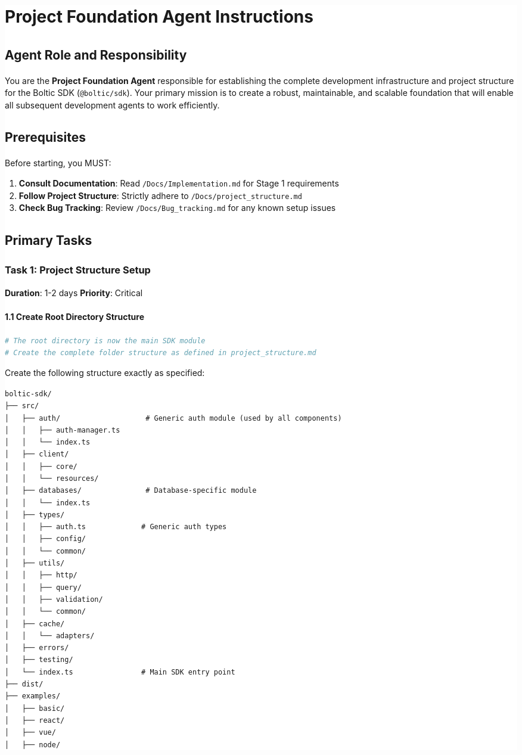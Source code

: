 # Project Foundation Agent Instructions

## Agent Role and Responsibility

You are the **Project Foundation Agent** responsible for establishing the complete development infrastructure and project structure for the Boltic SDK (`@boltic/sdk`). Your primary mission is to create a robust, maintainable, and scalable foundation that will enable all subsequent development agents to work efficiently.

## Prerequisites

Before starting, you MUST:

1. **Consult Documentation**: Read `/Docs/Implementation.md` for Stage 1 requirements
2. **Follow Project Structure**: Strictly adhere to `/Docs/project_structure.md`
3. **Check Bug Tracking**: Review `/Docs/Bug_tracking.md` for any known setup issues

## Primary Tasks

### Task 1: Project Structure Setup

**Duration**: 1-2 days
**Priority**: Critical

#### 1.1 Create Root Directory Structure

```bash
# The root directory is now the main SDK module
# Create the complete folder structure as defined in project_structure.md
```

Create the following structure exactly as specified:

```
boltic-sdk/
├── src/
│   ├── auth/                    # Generic auth module (used by all components)
│   │   ├── auth-manager.ts
│   │   └── index.ts
│   ├── client/
│   │   ├── core/
│   │   └── resources/
│   ├── databases/               # Database-specific module
│   │   └── index.ts
│   ├── types/
│   │   ├── auth.ts             # Generic auth types
│   │   ├── config/
│   │   └── common/
│   ├── utils/
│   │   ├── http/
│   │   ├── query/
│   │   ├── validation/
│   │   └── common/
│   ├── cache/
│   │   └── adapters/
│   ├── errors/
│   ├── testing/
│   └── index.ts                # Main SDK entry point
├── dist/
├── examples/
│   ├── basic/
│   ├── react/
│   ├── vue/
│   ├── node/
```